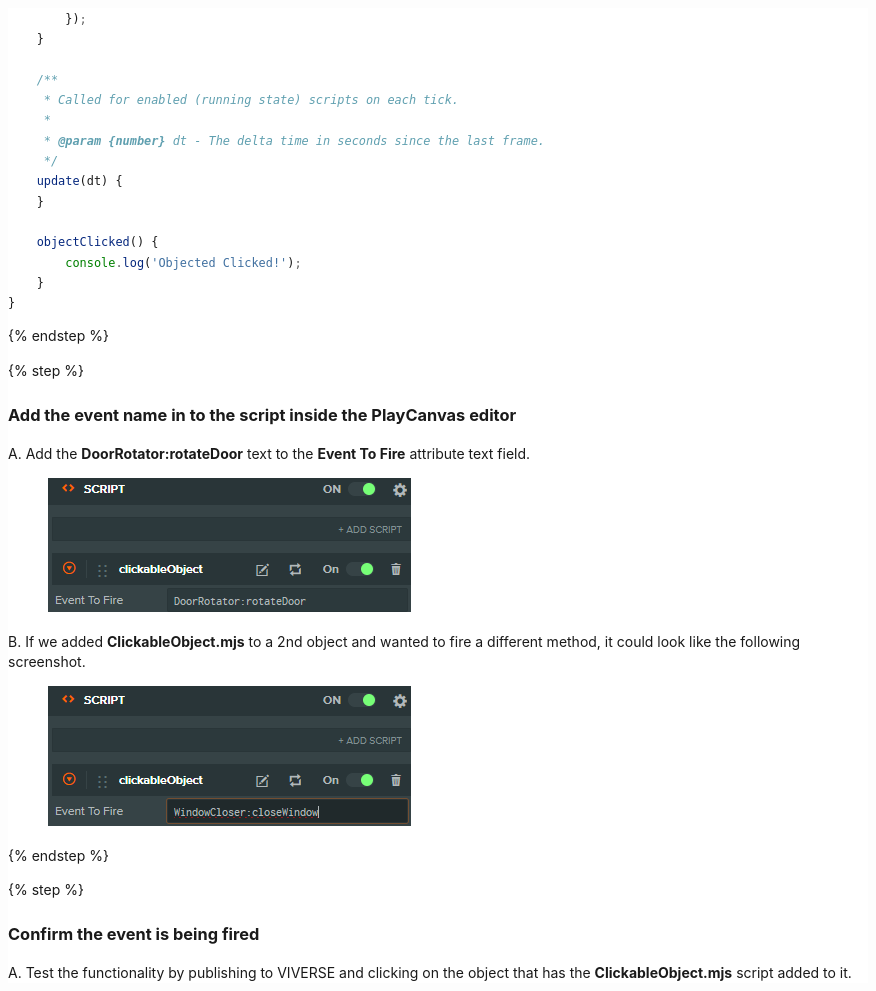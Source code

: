 ```javascript
        });
    }

    /**
     * Called for enabled (running state) scripts on each tick.
     * 
     * @param {number} dt - The delta time in seconds since the last frame.
     */
    update(dt) {
    }

    objectClicked() {
        console.log('Objected Clicked!');
    }
}
```
{% endstep %}

{% step %}
### Add the event name in to the script inside the PlayCanvas editor

A. Add the **DoorRotator:rotateDoor** text to the **Event To Fire** attribute text field.

<div align="left"><figure><img src="../../.gitbook/assets/image (622).png" alt=""><figcaption></figcaption></figure></div>

B. If we added **ClickableObject.mjs** to a 2nd object and wanted to fire a different method, it could look like the following screenshot.

<div align="left"><figure><img src="../../.gitbook/assets/image (621).png" alt=""><figcaption></figcaption></figure></div>
{% endstep %}

{% step %}
### Confirm the event is being fired

A. Test the functionality by publishing to VIVERSE and clicking on the object that has the **ClickableObject.mjs** script added to it.&#x20;

